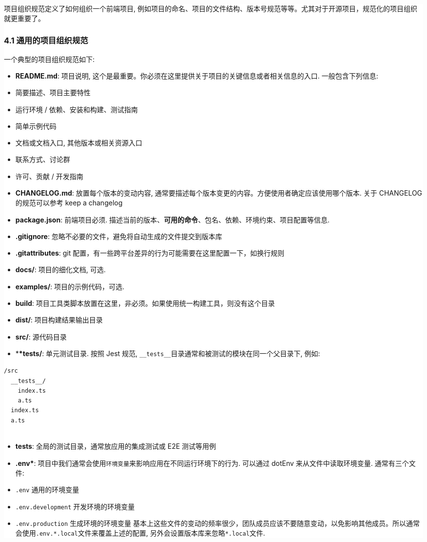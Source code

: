 项目组织规范定义了如何组织一个前端项目, 例如项目的命名、项目的文件结构、版本号规范等等。尤其对于开源项目，规范化的项目组织就更重要了。

### 4.1 通用的项目组织规范

一个典型的项目组织规范如下:

- **README.md**: 项目说明, 这个是最重要。你必须在这里提供关于项目的关键信息或者相关信息的入口. 一般包含下列信息:

- 简要描述、项目主要特性

- 运行环境 / 依赖、安装和构建、测试指南

- 简单示例代码

- 文档或文档入口, 其他版本或相关资源入口

- 联系方式、讨论群

- 许可、贡献 / 开发指南

- **CHANGELOG.md**: 放置每个版本的变动内容, 通常要描述每个版本变更的内容。方便使用者确定应该使用哪个版本. 关于 CHANGELOG 的规范可以参考 keep a changelog

- **package.json**: 前端项目必须. 描述当前的版本、**可用的命令**、包名、依赖、环境约束、项目配置等信息.

- **.gitignore**: 忽略不必要的文件，避免将自动生成的文件提交到版本库

- **.gitattributes**: git 配置，有一些跨平台差异的行为可能需要在这里配置一下，如换行规则

- **docs/**: 项目的细化文档, 可选.

- **examples/**: 项目的示例代码，可选.

- **build**: 项目工具类脚本放置在这里，非必须。如果使用统一构建工具，则没有这个目录

- **dist/**: 项目构建结果输出目录

- **src/**: 源代码目录

- \***\*tests/**: 单元测试目录. 按照 Jest 规范, `__tests__`目录通常和被测试的模块在同一个父目录下, 例如:

```
/src  
  __tests__/  
    index.ts  
    a.ts  
  index.ts  
  a.ts  


```

- **tests**: 全局的测试目录，通常放应用的集成测试或 E2E 测试等用例

- **.env\***: 项目中我们通常会使用`环境变量`来影响应用在不同运行环境下的行为. 可以通过 dotEnv 来从文件中读取环境变量. 通常有三个文件:

- `.env` 通用的环境变量

- `.env.development` 开发环境的环境变量

- `.env.production` 生成环境的环境变量
  基本上这些文件的变动的频率很少，团队成员应该不要随意变动，以免影响其他成员。所以通常会使用`.env.*.local`文件来覆盖上述的配置, 另外会设置版本库来忽略`*.local`文件.
